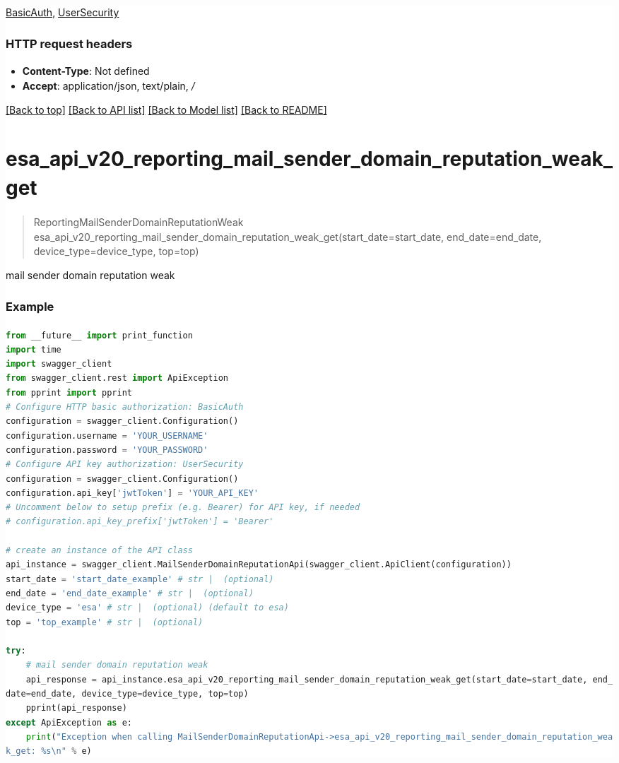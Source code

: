 [BasicAuth](../README.md#BasicAuth), [UserSecurity](../README.md#UserSecurity)

### HTTP request headers

 - **Content-Type**: Not defined
 - **Accept**: application/json, text/plain, */*

[[Back to top]](#) [[Back to API list]](../README.md#documentation-for-api-endpoints) [[Back to Model list]](../README.md#documentation-for-models) [[Back to README]](../README.md)

# **esa_api_v20_reporting_mail_sender_domain_reputation_weak_get**
> ReportingMailSenderDomainReputationWeak esa_api_v20_reporting_mail_sender_domain_reputation_weak_get(start_date=start_date, end_date=end_date, device_type=device_type, top=top)

mail sender domain reputation weak

### Example
```python
from __future__ import print_function
import time
import swagger_client
from swagger_client.rest import ApiException
from pprint import pprint
# Configure HTTP basic authorization: BasicAuth
configuration = swagger_client.Configuration()
configuration.username = 'YOUR_USERNAME'
configuration.password = 'YOUR_PASSWORD'
# Configure API key authorization: UserSecurity
configuration = swagger_client.Configuration()
configuration.api_key['jwtToken'] = 'YOUR_API_KEY'
# Uncomment below to setup prefix (e.g. Bearer) for API key, if needed
# configuration.api_key_prefix['jwtToken'] = 'Bearer'

# create an instance of the API class
api_instance = swagger_client.MailSenderDomainReputationApi(swagger_client.ApiClient(configuration))
start_date = 'start_date_example' # str |  (optional)
end_date = 'end_date_example' # str |  (optional)
device_type = 'esa' # str |  (optional) (default to esa)
top = 'top_example' # str |  (optional)

try:
    # mail sender domain reputation weak
    api_response = api_instance.esa_api_v20_reporting_mail_sender_domain_reputation_weak_get(start_date=start_date, end_date=end_date, device_type=device_type, top=top)
    pprint(api_response)
except ApiException as e:
    print("Exception when calling MailSenderDomainReputationApi->esa_api_v20_reporting_mail_sender_domain_reputation_weak_get: %s\n" % e)
```
